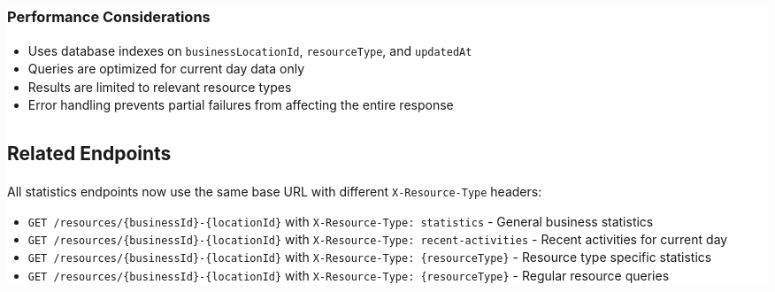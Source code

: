 ### Performance Considerations

- Uses database indexes on `businessLocationId`, `resourceType`, and `updatedAt`
- Queries are optimized for current day data only
- Results are limited to relevant resource types
- Error handling prevents partial failures from affecting the entire response

## Related Endpoints

All statistics endpoints now use the same base URL with different `X-Resource-Type` headers:

- `GET /resources/{businessId}-{locationId}` with `X-Resource-Type: statistics` - General business statistics
- `GET /resources/{businessId}-{locationId}` with `X-Resource-Type: recent-activities` - Recent activities for current day
- `GET /resources/{businessId}-{locationId}` with `X-Resource-Type: {resourceType}` - Resource type specific statistics
- `GET /resources/{businessId}-{locationId}` with `X-Resource-Type: {resourceType}` - Regular resource queries

